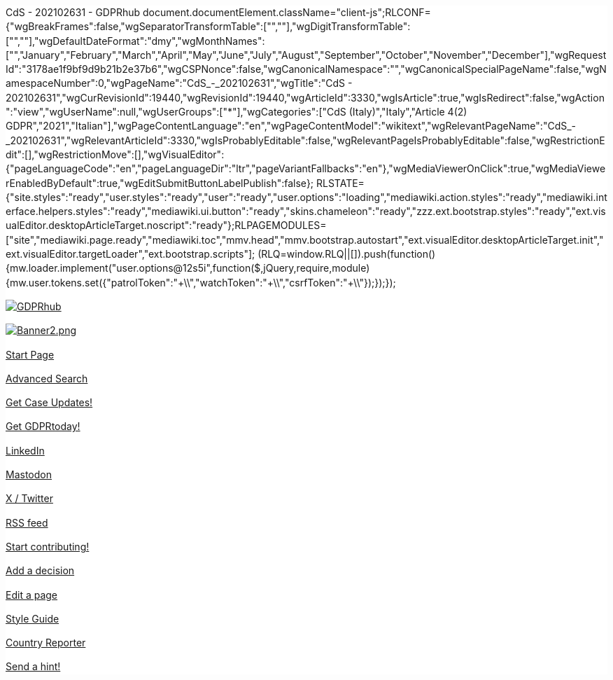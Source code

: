  CdS - 202102631 - GDPRhub document.documentElement.className="client-js";RLCONF={"wgBreakFrames":false,"wgSeparatorTransformTable":\["",""\],"wgDigitTransformTable":\["",""\],"wgDefaultDateFormat":"dmy","wgMonthNames":\["","January","February","March","April","May","June","July","August","September","October","November","December"\],"wgRequestId":"3178ae1f9bf9d9b21b2e37b6","wgCSPNonce":false,"wgCanonicalNamespace":"","wgCanonicalSpecialPageName":false,"wgNamespaceNumber":0,"wgPageName":"CdS\_-\_202102631","wgTitle":"CdS - 202102631","wgCurRevisionId":19440,"wgRevisionId":19440,"wgArticleId":3330,"wgIsArticle":true,"wgIsRedirect":false,"wgAction":"view","wgUserName":null,"wgUserGroups":\["\*"\],"wgCategories":\["CdS (Italy)","Italy","Article 4(2) GDPR","2021","Italian"\],"wgPageContentLanguage":"en","wgPageContentModel":"wikitext","wgRelevantPageName":"CdS\_-\_202102631","wgRelevantArticleId":3330,"wgIsProbablyEditable":false,"wgRelevantPageIsProbablyEditable":false,"wgRestrictionEdit":\[\],"wgRestrictionMove":\[\],"wgVisualEditor":{"pageLanguageCode":"en","pageLanguageDir":"ltr","pageVariantFallbacks":"en"},"wgMediaViewerOnClick":true,"wgMediaViewerEnabledByDefault":true,"wgEditSubmitButtonLabelPublish":false}; RLSTATE={"site.styles":"ready","user.styles":"ready","user":"ready","user.options":"loading","mediawiki.action.styles":"ready","mediawiki.interface.helpers.styles":"ready","mediawiki.ui.button":"ready","skins.chameleon":"ready","zzz.ext.bootstrap.styles":"ready","ext.visualEditor.desktopArticleTarget.noscript":"ready"};RLPAGEMODULES=\["site","mediawiki.page.ready","mediawiki.toc","mmv.head","mmv.bootstrap.autostart","ext.visualEditor.desktopArticleTarget.init","ext.visualEditor.targetLoader","ext.bootstrap.scripts"\]; (RLQ=window.RLQ||\[\]).push(function(){mw.loader.implement("user.options@12s5i",function($,jQuery,require,module){mw.user.tokens.set({"patrolToken":"+\\\\","watchToken":"+\\\\","csrfToken":"+\\\\"});});});                    

[![GDPRhub](/images/gdprhub_v5_150.png)](/index.php?title=Welcome_to_GDPRhub "Visit the main page")

[![Banner2.png](/images/5/57/Banner2.png)](https://gdprhub.eu/index.php?title=GDPRtoday)

[Start Page](/index.php?title=Welcome_to_GDPRhub)

[Advanced Search](/index.php?title=Advanced_Search)

[Get Case Updates!](#)

[Get GDPRtoday!](/index.php?title=GDPRtoday)

[LinkedIn](https://www.linkedin.com/showcase/gdprhub)

[Mastodon](https://mastodon.social/@GDPRhub)

[X / Twitter](https://www.twitter.com/GDPRhub)

[RSS feed](https://gdprhub.eu/index.php?title=Special:NewPages&feed=atom&hideredirs=1&limit=10&render=1)

[Start contributing!](#)

[Add a decision](/index.php?title=How_to_add_a_new_decision)

[Edit a page](/index.php?title=How_to_edit_a_page_on_GDPRhub)

[Style Guide](/index.php?title=GDPRhub_style_guide)

[Country Reporter](https://gdprmgmt.noyb.eu/become_country_reporter)

[Send a hint!](mailto:GDPRhub@noyb.eu?subject=GDPRhub%20-%20hint&body=Thank%20you%20for%20sending%20us%20a%20hint!%0A%0AIf%20you%20want%20to%20send%20us%20details%20about%20a%20case%20that%20is%20not%20on%20GDPRhub%20yet%2C%20please%20fill%20out%20the%20form%20below!%0AIf%20you%20want%20to%20send%20us%20any%20other%20information%2C%20just%20delete%20this%20text.%0A%0A%3D%3D%3D%20General%20Details%20%3D%3D%3D%0A%0ALink%20to%20the%20decision%20\(attach%20document%20if%20not%20public\)%3A%0ADPA%2FCourt%3A%0ACountry%3A%0ADate%3A%0A%0A%3D%3D%3D%20Factual%20Summary%20in%20English%20%3D%3D%3D%0A%0A-%3E%20What%20happened%20in%20this%20case%3F%0A%0A%3D%3D%3D%20Summary%20of%20the%20Dispute%20in%20English%20%3D%3D%3D%0A%0A-%3E%20What%20was%20the%20core%20dispute%20about%3F%0A%0A%3D%3D%3D%20Summary%20of%20the%20Holding%20in%20English%20%3D%3D%3D%0A%0A-%3E%20What%20is%20the%20core%20take%20away%20from%20the%20decision%3F%0A%0A%0AThank%20you%20for%20your%20support!%0Anoyb.eu%20team)
